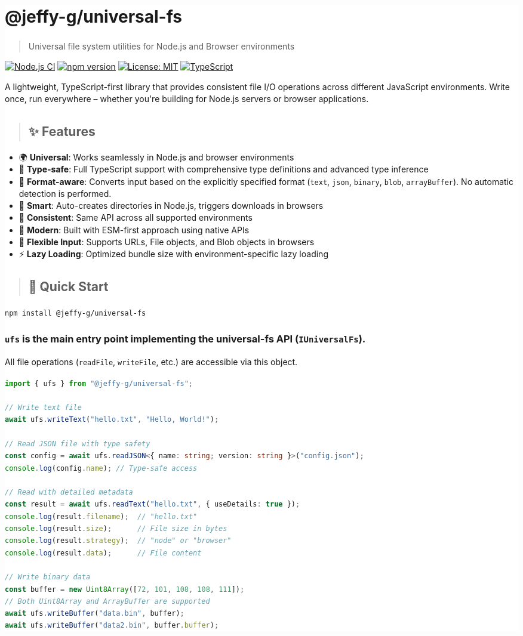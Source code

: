 # **@jeffy-g/universal-fs**

> Universal file system utilities for Node.js and Browser environments

[![Node.js CI](https://github.com/jeffy-g/universal-fs/actions/workflows/main.yml/badge.svg)](https://github.com/jeffy-g/universal-fs/actions/workflows/main.yml)
[![npm version](https://img.shields.io/npm/v/@jeffy-g/universal-fs.svg)](https://www.npmjs.com/package/@jeffy-g/universal-fs)
[![License: MIT](https://img.shields.io/badge/License-MIT-yellow.svg)](https://opensource.org/licenses/MIT)
[![TypeScript](https://img.shields.io/badge/TypeScript-Ready-blue.svg)](https://www.typescriptlang.org/)

A lightweight, TypeScript-first library that provides consistent file I/O operations across different JavaScript environments. Write once, run everywhere – whether you're building for Node.js servers or browser applications.

> ## ✨ Features

- 🌍 **Universal**: Works seamlessly in Node.js and browser environments
- 📝 **Type-safe**: Full TypeScript support with comprehensive type definitions and advanced type inference
- 🔄 **Format-aware**: Converts input based on the explicitly specified format (`text`, `json`, `binary`, `blob`, `arrayBuffer`). No automatic detection is performed.
- 📁 **Smart**: Auto-creates directories in Node.js, triggers downloads in browsers
- 🎯 **Consistent**: Same API across all supported environments
- 🚀 **Modern**: Built with ESM-first approach using native APIs
- 🔗 **Flexible Input**: Supports URLs, File objects, and Blob objects in browsers
- ⚡ **Lazy Loading**: Optimized bundle size with environment-specific lazy loading

> ## 🚀 Quick Start

```bash
npm install @jeffy-g/universal-fs
```

### `ufs` is the main entry point implementing the universal-fs API (`IUniversalFs`).
All file operations (`readFile`, `writeFile`, etc.) are accessible via this object.


```ts
import { ufs } from "@jeffy-g/universal-fs";

// Write text file
await ufs.writeText("hello.txt", "Hello, World!");

// Read JSON file with type safety
const config = await ufs.readJSON<{ name: string; version: string }>("config.json");
console.log(config.name); // Type-safe access

// Read with detailed metadata
const result = await ufs.readText("hello.txt", { useDetails: true });
console.log(result.filename);  // "hello.txt"
console.log(result.size);      // File size in bytes
console.log(result.strategy);  // "node" or "browser"
console.log(result.data);      // File content

// Write binary data
const buffer = new Uint8Array([72, 101, 108, 108, 111]);
// Both Uint8Array and ArrayBuffer are supported
await ufs.writeBuffer("data.bin", buffer);
await ufs.writeBuffer("data2.bin", buffer.buffer);
```
